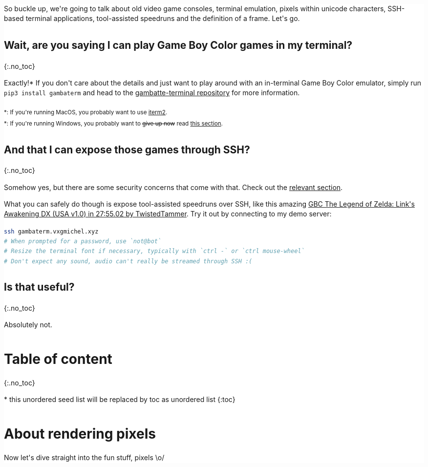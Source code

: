 So buckle up, we're going to talk about old video game consoles, terminal emulation, pixels within unicode characters, SSH-based terminal applications, tool-assisted speedruns and the definition of a frame. Let's go.

## Wait, are you saying I can play Game Boy Color games in my terminal?
{:.no_toc}

Exactly!\* If you don't care about the details and just want to play around with an in-terminal Game Boy Color emulator, simply run `pip3 install gambaterm` and head to the [gambatte-terminal repository][gambatte-terminal] for more information.

<sub>\*: If you're running MacOS, you probably want to use [iterm2][iterm2].</sub>
<br>
<sub>\*: If you're running Windows, you probably want to <s>give up now</s> read [this section][terminal support].</sub>

## And that I can expose those games through SSH?
{:.no_toc}

Somehow yes, but there are some security concerns that come with that. Check out the [relevant section][ssh-server].

What you can safely do though is expose tool-assisted speedruns over SSH, like this amazing [GBC The Legend of Zelda: Link's Awakening DX (USA v1.0) in 27:55.02 by TwistedTammer](http://tasvideos.org/4017M.html). Try it out by connecting to my demo server:

```bash
ssh gambaterm.vxgmichel.xyz
# When prompted for a password, use `not@bot`
# Resize the terminal font if necessary, typically with `ctrl -` or `ctrl mouse-wheel`
# Don't expect any sound, audio can't really be streamed through SSH :(
```

## Is that useful?
{:.no_toc}

Absolutely not.


# Table of content
{:.no_toc}

<nav>
  * this unordered seed list will be replaced by toc as unordered list
  {:toc}
</nav>

# About rendering pixels

Now let's dive straight into the fun stuff, pixels \o/


[gambatte-terminal]: https://github.com/vxgmichel/gambatte-terminal
[gambaterm]: https://pypi.org/project/gambaterm/
[gambatte]: https://github.com/sinamas/gambatte
[asyncssh]: https://github.com/ronf/asyncssh
[prompt-toolkit]: https://github.com/prompt-toolkit/python-prompt-toolkit
[gambatte-terminal]: https://github.com/vxgmichel/gambatte-terminal
[iterm2]: https://iterm2.com/
[terminal support]: https://github.com/vxgmichel/gambatte-terminal#terminal-support
[ssh-server]: https://github.com/vxgmichel/gambatte-terminal#ssh-server
[php-terminal-gameboy-emulator]: https://github.com/gabrielrcouto/php-terminal-gameboy-emulator
[Braille Patterns]: https://en.wikipedia.org/wiki/Braille_Patterns
[pixterm]: https://github.com/eliukblau/pixterm
[ANSI escape code]: https://en.wikipedia.org/wiki/ANSI_escape_code
[block elements]: https://en.wikipedia.org/wiki/Block_Elements
[pokesprite]: https://gist.github.com/vxgmichel/80fca9bd3220f45e0fb2ea0d3167ccb3
[celeste]: http://www.celestegame.com/
[cython]: https://cython.org/